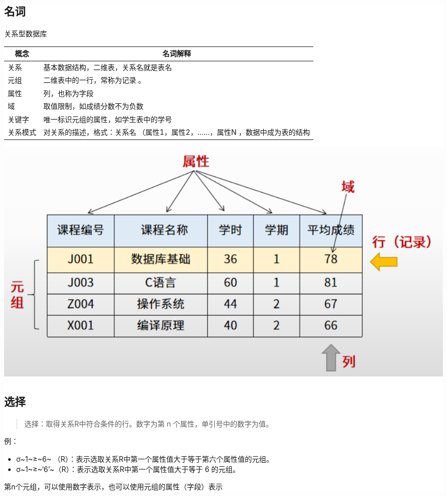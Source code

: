 ## 名词

关系型数据库

| 概念     | 名词解释                                                                    |
| -------- | --------------------------------------------------------------------------- |
| 关系     | 基本数据结构，二维表，关系名就是表名                                        |
| 元组     | 二维表中的一行，常称为记录 。                                               |
| 属性     | 列，也称为字段                                                              |
| 域       | 取值限制，如成绩分数不为负数                                                |
| 关键字   | 唯一标识元组的属性，如学生表中的学号                                        |
| 关系模式 | 对关系的描述，格式：关系名 （属性1，属性2，……，属性N ，数据中成为表的结构 |

![1680012868627](_images/架构-数据库模块/1680012868627.png)

## 选择

> 选择：取得关系R中符合条件的行。数字为第 n 个属性，单引号中的数字为值。

例：

- σ~1~≥~6~ （R）：表示选取关系R中第一个属性值大于等于第六个属性值的元组。
- σ~1~≥~‘6’~（R）：表示选取关系R中第一个属性值大于等于 6 的元组。

第n个元组，可以使用数字表示，也可以使用元组的属性（字段）表示
